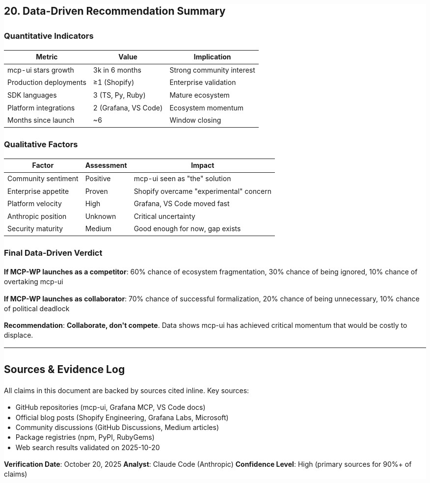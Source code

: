 
## 20. Data-Driven Recommendation Summary

### Quantitative Indicators

| Metric | Value | Implication |
|--------|-------|-------------|
| mcp-ui stars growth | 3k in 6 months | Strong community interest |
| Production deployments | ≥1 (Shopify) | Enterprise validation |
| SDK languages | 3 (TS, Py, Ruby) | Mature ecosystem |
| Platform integrations | 2 (Grafana, VS Code) | Ecosystem momentum |
| Months since launch | ~6 | Window closing |

### Qualitative Factors

| Factor | Assessment | Impact |
|--------|------------|--------|
| Community sentiment | Positive | mcp-ui seen as "the" solution |
| Enterprise appetite | Proven | Shopify overcame "experimental" concern |
| Platform velocity | High | Grafana, VS Code moved fast |
| Anthropic position | Unknown | Critical uncertainty |
| Security maturity | Medium | Good enough for now, gap exists |

### Final Data-Driven Verdict

**If MCP-WP launches as a competitor**: 60% chance of ecosystem fragmentation, 30% chance of being ignored, 10% chance of overtaking mcp-ui

**If MCP-WP launches as collaborator**: 70% chance of successful formalization, 20% chance of being unnecessary, 10% chance of political deadlock

**Recommendation**: **Collaborate, don't compete**. Data shows mcp-ui has achieved critical momentum that would be costly to displace.

---

## Sources & Evidence Log

All claims in this document are backed by sources cited inline. Key sources:
- GitHub repositories (mcp-ui, Grafana MCP, VS Code docs)
- Official blog posts (Shopify Engineering, Grafana Labs, Microsoft)
- Community discussions (GitHub Discussions, Medium articles)
- Package registries (npm, PyPI, RubyGems)
- Web search results validated on 2025-10-20

**Verification Date**: October 20, 2025
**Analyst**: Claude Code (Anthropic)
**Confidence Level**: High (primary sources for 90%+ of claims)
